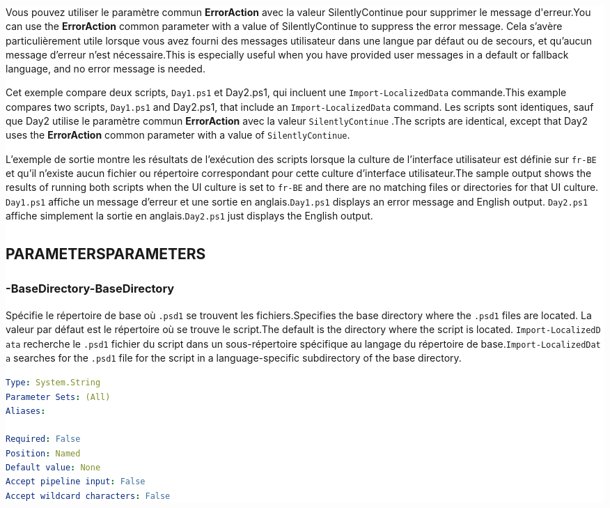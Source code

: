 <span data-ttu-id="84192-150">Vous pouvez utiliser le paramètre commun **ErrorAction** avec la valeur SilentlyContinue pour supprimer le message d'erreur.</span><span class="sxs-lookup"><span data-stu-id="84192-150">You can use the **ErrorAction** common parameter with a value of SilentlyContinue to suppress the error message.</span></span> <span data-ttu-id="84192-151">Cela s’avère particulièrement utile lorsque vous avez fourni des messages utilisateur dans une langue par défaut ou de secours, et qu’aucun message d’erreur n’est nécessaire.</span><span class="sxs-lookup"><span data-stu-id="84192-151">This is especially useful when you have provided user messages in a default or fallback language, and no error message is needed.</span></span>

<span data-ttu-id="84192-152">Cet exemple compare deux scripts, `Day1.ps1` et Day2.ps1, qui incluent une `Import-LocalizedData` commande.</span><span class="sxs-lookup"><span data-stu-id="84192-152">This example compares two scripts, `Day1.ps1` and Day2.ps1, that include an `Import-LocalizedData` command.</span></span> <span data-ttu-id="84192-153">Les scripts sont identiques, sauf que Day2 utilise le paramètre commun **ErrorAction** avec la valeur `SilentlyContinue` .</span><span class="sxs-lookup"><span data-stu-id="84192-153">The scripts are identical, except that Day2 uses the **ErrorAction** common parameter with a value of `SilentlyContinue`.</span></span>

<span data-ttu-id="84192-154">L’exemple de sortie montre les résultats de l’exécution des scripts lorsque la culture de l’interface utilisateur est définie sur `fr-BE` et qu’il n’existe aucun fichier ou répertoire correspondant pour cette culture d’interface utilisateur.</span><span class="sxs-lookup"><span data-stu-id="84192-154">The sample output shows the results of running both scripts when the UI culture is set to `fr-BE` and there are no matching files or directories for that UI culture.</span></span> <span data-ttu-id="84192-155">`Day1.ps1` affiche un message d’erreur et une sortie en anglais.</span><span class="sxs-lookup"><span data-stu-id="84192-155">`Day1.ps1` displays an error message and English output.</span></span> <span data-ttu-id="84192-156">`Day2.ps1` affiche simplement la sortie en anglais.</span><span class="sxs-lookup"><span data-stu-id="84192-156">`Day2.ps1` just displays the English output.</span></span>

## <span data-ttu-id="84192-157">PARAMETERS</span><span class="sxs-lookup"><span data-stu-id="84192-157">PARAMETERS</span></span>

### <span data-ttu-id="84192-158">-BaseDirectory</span><span class="sxs-lookup"><span data-stu-id="84192-158">-BaseDirectory</span></span>

<span data-ttu-id="84192-159">Spécifie le répertoire de base où `.psd1` se trouvent les fichiers.</span><span class="sxs-lookup"><span data-stu-id="84192-159">Specifies the base directory where the `.psd1` files are located.</span></span> <span data-ttu-id="84192-160">La valeur par défaut est le répertoire où se trouve le script.</span><span class="sxs-lookup"><span data-stu-id="84192-160">The default is the directory where the script is located.</span></span> <span data-ttu-id="84192-161">`Import-LocalizedData` recherche le `.psd1` fichier du script dans un sous-répertoire spécifique au langage du répertoire de base.</span><span class="sxs-lookup"><span data-stu-id="84192-161">`Import-LocalizedData` searches for the `.psd1` file for the script in a language-specific subdirectory of the base directory.</span></span>

```yaml
Type: System.String
Parameter Sets: (All)
Aliases:

Required: False
Position: Named
Default value: None
Accept pipeline input: False
Accept wildcard characters: False
```
